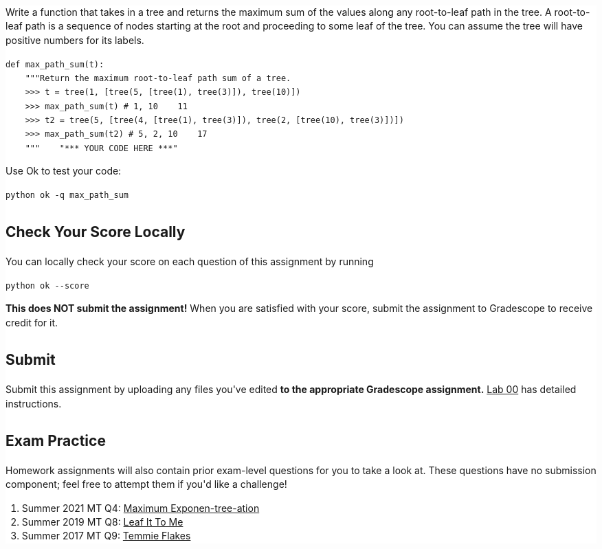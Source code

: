 Write a function that takes in a tree and returns the maximum sum of the values along any root-to-leaf path in the tree. A root-to-leaf path is a sequence of nodes starting at the root and proceeding to some leaf of the tree. You can assume the tree will have positive numbers for its labels.

    def max_path_sum(t):    
    	"""Return the maximum root-to-leaf path sum of a tree.   
    	>>> t = tree(1, [tree(5, [tree(1), tree(3)]), tree(10)])  
    	>>> max_path_sum(t) # 1, 10    11  
    	>>> t2 = tree(5, [tree(4, [tree(1), tree(3)]), tree(2, [tree(10), tree(3)])]) 
    	>>> max_path_sum(t2) # 5, 2, 10    17    
    	"""    "*** YOUR CODE HERE ***"

Use Ok to test your code:

    python ok -q max_path_sum

Check Your Score Locally[​](https://www.learncs.site/docs/curriculum-resource/cs61a/homework/hw04#check-your-score-locally "Direct link to Check Your Score Locally")
---------------------------------------------------------------------------------------------------------------------------------------------------------------------

You can locally check your score on each question of this assignment by running

    python ok --score

**This does NOT submit the assignment!** When you are satisfied with your score, submit the assignment to Gradescope to receive credit for it.

Submit[​](https://www.learncs.site/docs/curriculum-resource/cs61a/homework/hw04#submit "Direct link to Submit")
---------------------------------------------------------------------------------------------------------------

Submit this assignment by uploading any files you've edited **to the appropriate Gradescope assignment.** [Lab 00](https://cs61a.org/lab/lab00/#submit-with-gradescope) has detailed instructions.

Exam Practice[​](https://www.learncs.site/docs/curriculum-resource/cs61a/homework/hw04#exam-practice "Direct link to Exam Practice")
------------------------------------------------------------------------------------------------------------------------------------

Homework assignments will also contain prior exam-level questions for you to take a look at. These questions have no submission component; feel free to attempt them if you'd like a challenge!

1.  Summer 2021 MT Q4: [Maximum Exponen-tree-ation](https://cs61a.org/exam/su21/midterm/61a-su21-midterm.pdf#page=10)
2.  Summer 2019 MT Q8: [Leaf It To Me](https://inst.eecs.berkeley.edu/~cs61a/sp20/exam/su19/mt/61a-su19-mt.pdf#page=9)
3.  Summer 2017 MT Q9: [Temmie Flakes](https://inst.eecs.berkeley.edu//~cs61a/su17/assets/pdfs/61a-su17-mt.pdf#page=11)